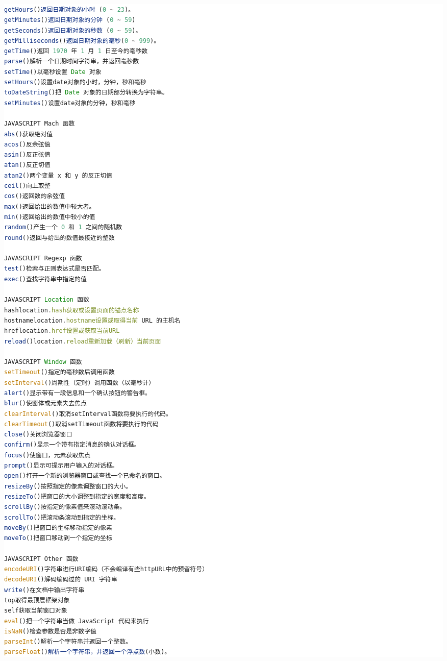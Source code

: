 ```js
getHours()返回日期对象的小时 (0 ~ 23)。
getMinutes()返回日期对象的分钟 (0 ~ 59)
getSeconds()返回日期对象的秒数 (0 ~ 59)。
getMilliseconds()返回日期对象的毫秒(0 ~ 999)。
getTime()返回 1970 年 1 月 1 日至今的毫秒数
parse()解析一个日期时间字符串，并返回毫秒数
setTime()以毫秒设置 Date 对象
setHours()设置date对象的小时，分钟，秒和毫秒
toDateString()把 Date 对象的日期部分转换为字符串。
setMinutes()设置date对象的分钟，秒和毫秒
 
JAVASCRIPT Mach 函数
abs()获取绝对值
acos()反余弦值
asin()反正弦值
atan()反正切值
atan2()两个变量 x 和 y 的反正切值
ceil()向上取整
cos()返回数的余弦值
max()返回给出的数值中较大者。
min()返回给出的数值中较小的值
random()产生一个 0 和 1 之间的随机数
round()返回与给出的数值最接近的整数
 
JAVASCRIPT Regexp 函数
test()检索与正则表达式是否匹配。
exec()查找字符串中指定的值
 
JAVASCRIPT Location 函数
hashlocation.hash获取或设置页面的锚点名称
hostnamelocation.hostname设置或取得当前 URL 的主机名
hreflocation.href设置或获取当前URL
reload()location.reload重新加载（刷新）当前页面
 
JAVASCRIPT Window 函数
setTimeout()指定的毫秒数后调用函数
setInterval()周期性（定时）调用函数（以毫秒计）
alert()显示带有一段信息和一个确认按钮的警告框。
blur()使窗体或元素失去焦点
clearInterval()取消setInterval函数将要执行的代码。
clearTimeout()取消setTimeout函数将要执行的代码
close()关闭浏览器窗口
confirm()显示一个带有指定消息的确认对话框。
focus()使窗口，元素获取焦点
prompt()显示可提示用户输入的对话框。
open()打开一个新的浏览器窗口或查找一个已命名的窗口。
resizeBy()按照指定的像素调整窗口的大小。
resizeTo()把窗口的大小调整到指定的宽度和高度。
scrollBy()按指定的像素值来滚动滚动条。
scrollTo()把滚动条滚动到指定的坐标。
moveBy()把窗口的坐标移动指定的像素
moveTo()把窗口移动到一个指定的坐标
 
JAVASCRIPT Other 函数
encodeURI()字符串进行URI编码（不会编译有些httpURL中的预留符号）
decodeURI()解码编码过的 URI 字符串
write()在文档中输出字符串
top取得最顶层框架对象
self获取当前窗口对象
eval()把一个字符串当做 JavaScript 代码来执行
isNaN()检查参数是否是非数字值
parseInt()解析一个字符串并返回一个整数。
parseFloat()解析一个字符串，并返回一个浮点数(小数)。
```